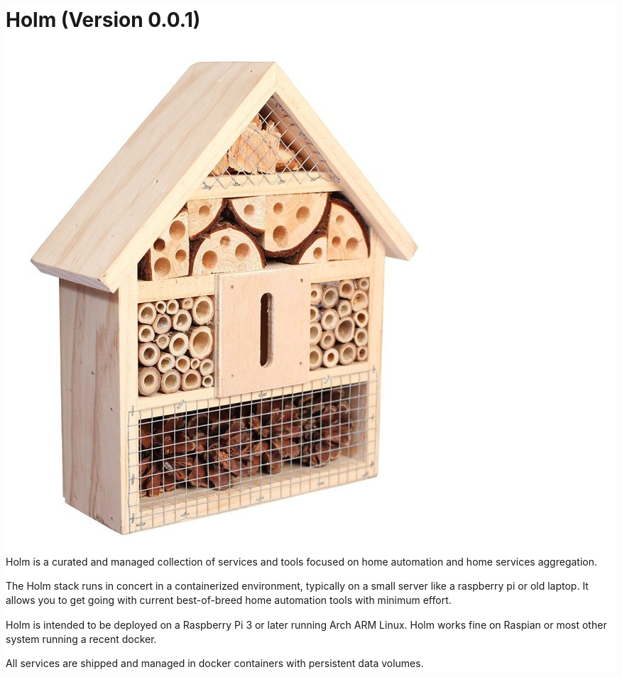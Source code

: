 # Holm (Version 0.0.1)

![Holm](docs/pics/holm.png)

Holm is a curated and managed collection of services and tools focused on home
automation and home services aggregation.

The Holm stack runs in concert in a containerized environment, typically on a
small server like a raspberry pi or old laptop. It allows you to get going with
current best-of-breed home automation tools with minimum effort.

Holm is intended to be deployed on a Raspberry Pi 3 or later running Arch
ARM Linux. Holm works fine on Raspian or most other system running a recent
docker.

All services are shipped and managed in docker containers with persistent data
volumes.
